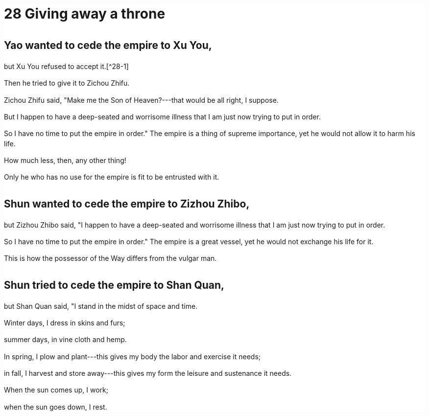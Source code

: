 # 28 Giving away a throne

## Yao wanted to cede the empire to Xu You,

but Xu You refused to accept it.[^28-1]

Then he tried to give it to Zichou Zhifu.

Zichou Zhifu said,
"Make me the Son of Heaven?---that would be all right,
I suppose.

But I happen to have a deep-seated and worrisome illness that I am just now trying to put in order.

So I have no time to put the empire in order." The empire is a thing of supreme importance,
yet he would not allow it to harm his life.

How much less,
then,
any other thing!

Only he who has no use for the empire is fit to be entrusted with it.

## Shun wanted to cede the empire to Zizhou Zhibo,

but Zizhou Zhibo said,
"I happen to have a deep-seated and worrisome illness that I am just now trying to put in order.

So I have no time to put the empire in order." The empire is a great vessel,
yet he would not exchange his life for it.

This is how the possessor of the Way differs from the vulgar man.

## Shun tried to cede the empire to Shan Quan,

but Shan Quan said,
"I stand in the midst of space and time.

Winter days,
I dress in skins and furs;

summer days,
in vine cloth and hemp.

In spring,
I plow and plant---this gives my body the labor and exercise it needs;

in fall,
I harvest and store away---this gives my form the leisure and sustenance it needs.

When the sun comes up,
I work;

when the sun goes down,
I rest.
